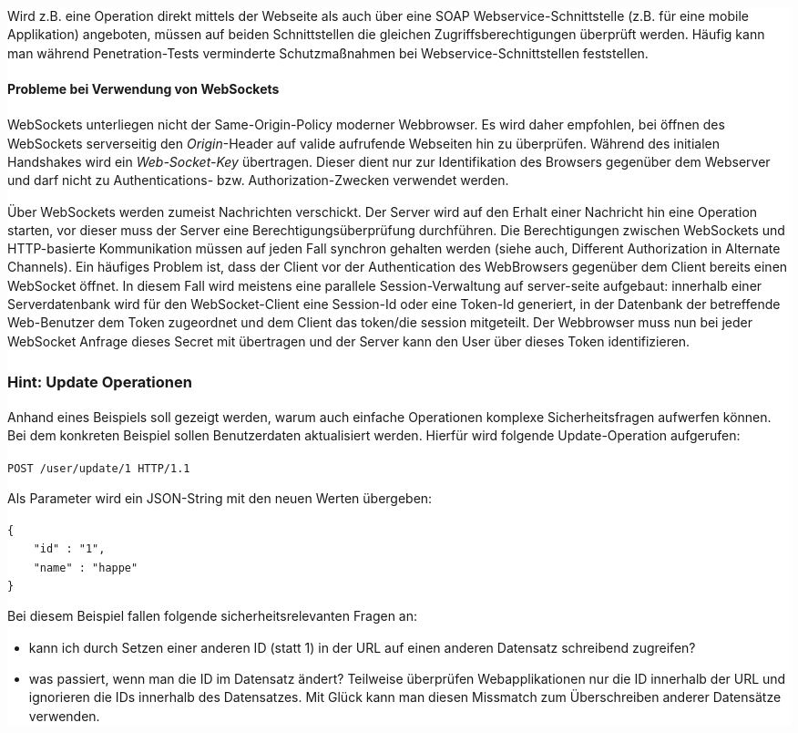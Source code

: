 Wird z.B. eine Operation direkt mittels der Webseite als auch über eine
SOAP Webservice-Schnittstelle (z.B. für eine mobile Applikation)
angeboten, müssen auf beiden Schnittstellen die gleichen
Zugriffsberechtigungen überprüft werden. Häufig kann man während
Penetration-Tests verminderte Schutzmaßnahmen bei
Webservice-Schnittstellen feststellen.

#### Probleme bei Verwendung von WebSockets

WebSockets unterliegen nicht der Same-Origin-Policy moderner Webbrowser.
Es wird daher empfohlen, bei öffnen des WebSockets serverseitig den
*Origin*-Header auf valide aufrufende Webseiten hin zu überprüfen.
Während des initialen Handshakes wird ein *Web-Socket-Key* übertragen.
Dieser dient nur zur Identifikation des Browsers gegenüber dem Webserver
und darf nicht zu Authentications- bzw. Authorization-Zwecken verwendet
werden.

Über WebSockets werden zumeist Nachrichten verschickt. Der Server wird
auf den Erhalt einer Nachricht hin eine Operation starten, vor dieser
muss der Server eine Berechtigungsüberprüfung durchführen. Die
Berechtigungen zwischen WebSockets und HTTP-basierte Kommunikation
müssen auf jeden Fall synchron gehalten werden (siehe auch, Different
Authorization in Alternate Channels). Ein häufiges Problem ist, dass der
Client vor der Authentication des WebBrowsers gegenüber dem Client
bereits einen WebSocket öffnet. In diesem Fall wird meistens eine
parallele Session-Verwaltung auf server-seite aufgebaut: innerhalb einer
Serverdatenbank wird für den WebSocket-Client eine Session-Id oder eine
Token-Id generiert, in der Datenbank der betreffende Web-Benutzer dem
Token zugeordnet und dem Client das token/die session mitgeteilt. Der
Webbrowser muss nun bei jeder WebSocket Anfrage dieses Secret mit
übertragen und der Server kann den User über dieses Token
identifizieren.

### Hint: Update Operationen

Anhand eines Beispiels soll gezeigt werden, warum auch einfache
Operationen komplexe Sicherheitsfragen aufwerfen können. Bei dem
konkreten Beispiel sollen Benutzerdaten aktualisiert werden. Hierfür
wird folgende Update-Operation aufgerufen:

    POST /user/update/1 HTTP/1.1

Als Parameter wird ein JSON-String mit den neuen Werten übergeben:

    {
        "id" : "1",
        "name" : "happe"
    }

Bei diesem Beispiel fallen folgende sicherheitsrelevanten Fragen an:

-   kann ich durch Setzen einer anderen ID (statt 1) in der URL auf
    einen anderen Datensatz schreibend zugreifen?

-   was passiert, wenn man die ID im Datensatz ändert? Teilweise
    überprüfen Webapplikationen nur die ID innerhalb der URL und
    ignorieren die IDs innerhalb des Datensatzes. Mit Glück kann man
    diesen Missmatch zum Überschreiben anderer Datensätze verwenden.
